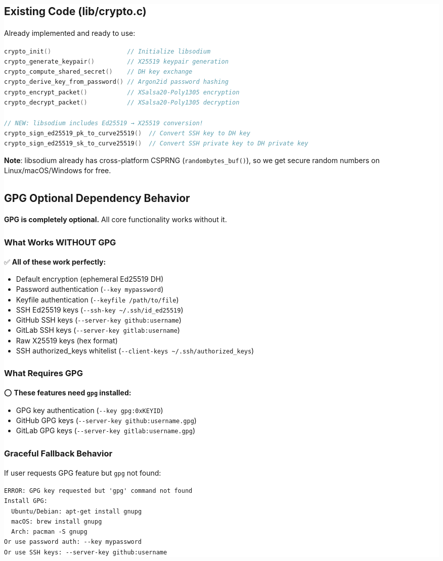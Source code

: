 ## Existing Code (lib/crypto.c)

Already implemented and ready to use:

```c
crypto_init()                     // Initialize libsodium
crypto_generate_keypair()         // X25519 keypair generation
crypto_compute_shared_secret()    // DH key exchange
crypto_derive_key_from_password() // Argon2id password hashing
crypto_encrypt_packet()           // XSalsa20-Poly1305 encryption
crypto_decrypt_packet()           // XSalsa20-Poly1305 decryption

// NEW: libsodium includes Ed25519 → X25519 conversion!
crypto_sign_ed25519_pk_to_curve25519()  // Convert SSH key to DH key
crypto_sign_ed25519_sk_to_curve25519()  // Convert SSH private key to DH private key
```

**Note**: libsodium already has cross-platform CSPRNG (`randombytes_buf()`), so we get secure random numbers on Linux/macOS/Windows for free.

## GPG Optional Dependency Behavior

**GPG is completely optional.** All core functionality works without it.

### What Works WITHOUT GPG

✅ **All of these work perfectly:**
- Default encryption (ephemeral Ed25519 DH)
- Password authentication (`--key mypassword`)
- Keyfile authentication (`--keyfile /path/to/file`)
- SSH Ed25519 keys (`--ssh-key ~/.ssh/id_ed25519`)
- GitHub SSH keys (`--server-key github:username`)
- GitLab SSH keys (`--server-key gitlab:username`)
- Raw X25519 keys (hex format)
- SSH authorized_keys whitelist (`--client-keys ~/.ssh/authorized_keys`)

### What Requires GPG

⭕ **These features need `gpg` installed:**
- GPG key authentication (`--key gpg:0xKEYID`)
- GitHub GPG keys (`--server-key github:username.gpg`)
- GitLab GPG keys (`--server-key gitlab:username.gpg`)

### Graceful Fallback Behavior

If user requests GPG feature but `gpg` not found:
```
ERROR: GPG key requested but 'gpg' command not found
Install GPG:
  Ubuntu/Debian: apt-get install gnupg
  macOS: brew install gnupg
  Arch: pacman -S gnupg
Or use password auth: --key mypassword
Or use SSH keys: --server-key github:username
```
